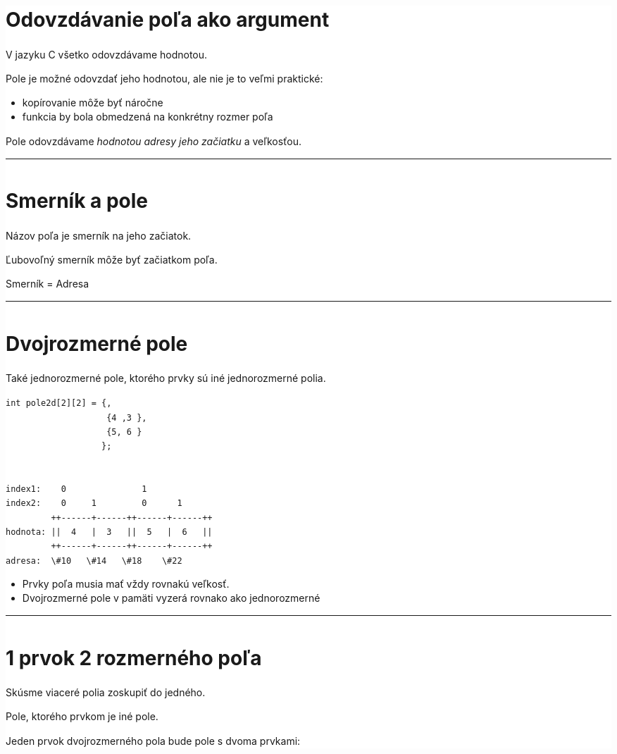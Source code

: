 # Odovzdávanie poľa ako argument

V jazyku C všetko odovzdávame hodnotou.

Pole je možné odovzdať jeho hodnotou, ale nie je to veľmi praktické:
- kopírovanie môže byť náročne
- funkcia by bola obmedzená na konkrétny rozmer poľa



Pole odovzdávame *hodnotou adresy jeho začiatku* a veľkosťou.

---
# Smerník a pole


Názov poľa je smerník na jeho začiatok.

Ľubovoľný smerník môže byť začiatkom poľa.

Smerník = Adresa

     
---

# Dvojrozmerné pole

Také jednorozmerné pole, ktorého prvky sú iné jednorozmerné polia.


	int pole2d[2][2] = {,
    					{4 ,3 },
                        {5, 6 }
                       };
    
    
    index1:    0               1  
    index2:    0     1         0      1  
             ++------+------++------+------++
    hodnota: ||  4   |  3   ||  5   |  6   ||
             ++------+------++------+------++
    adresa:  \#10   \#14   \#18    \#22 
    
- Prvky poľa musia mať vždy rovnakú veľkosť.
- Dvojrozmerné pole v pamäti vyzerá rovnako ako jednorozmerné


---
# 1 prvok 2 rozmerného poľa

Skúsme viaceré polia zoskupiť do jedného.

Pole, ktorého prvkom je iné pole.

Jeden prvok dvojrozmerného pola bude pole s dvoma prvkami:
